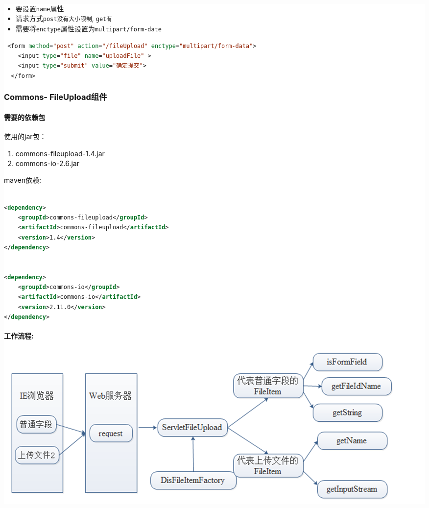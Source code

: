 - 要设置`name`属性
- 请求方式`post没有大小限制`, `get有`
- 需要将`enctype`属性设置为`multipart/form-date`

```jsp
 <form method="post" action="/fileUpload" enctype="multipart/form-data">
    <input type="file" name="uploadFile" >
    <input type="submit" value="确定提交">
  </form>
```



### Commons- FileUpload组件

#### 需要的依赖包

使用的jar包：

1. commons-fileupload-1.4.jar
2. commons-io-2.6.jar

maven依赖:

```xml

<dependency>
    <groupId>commons-fileupload</groupId>
    <artifactId>commons-fileupload</artifactId>
    <version>1.4</version>
</dependency>


<dependency>
    <groupId>commons-io</groupId>
    <artifactId>commons-io</artifactId>
    <version>2.11.0</version>
</dependency>
```



#### 工作流程:

![image-20220420090442398](javaweb/image-20220420090442398.png)
